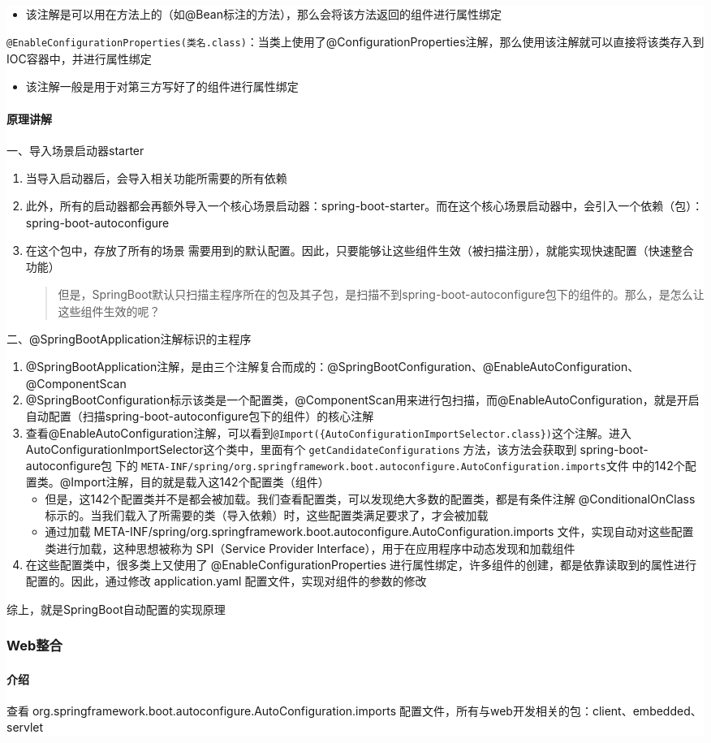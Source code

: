- 该注解是可以用在方法上的（如@Bean标注的方法），那么会将该方法返回的组件进行属性绑定



`@EnableConfigurationProperties(类名.class)`：当类上使用了@ConfigurationProperties注解，那么使用该注解就可以直接将该类存入到IOC容器中，并进行属性绑定

- 该注解一般是用于对第三方写好了的组件进行属性绑定







#### 原理讲解

一、导入场景启动器starter

1. 当导入启动器后，会导入相关功能所需要的所有依赖

2. 此外，所有的启动器都会再额外导入一个核心场景启动器：spring-boot-starter。而在这个核心场景启动器中，会引入一个依赖（包）：spring-boot-autoconfigure

3. 在这个包中，存放了所有的场景 需要用到的默认配置。因此，只要能够让这些组件生效（被扫描注册），就能实现快速配置（快速整合功能）

   > 但是，SpringBoot默认只扫描主程序所在的包及其子包，是扫描不到spring-boot-autoconfigure包下的组件的。那么，是怎么让这些组件生效的呢？

二、@SpringBootApplication注解标识的主程序

1. @SpringBootApplication注解，是由三个注解复合而成的：@SpringBootConfiguration、@EnableAutoConfiguration、@ComponentScan
2. @SpringBootConfiguration标示该类是一个配置类，@ComponentScan用来进行包扫描，而@EnableAutoConfiguration，就是开启自动配置（扫描spring-boot-autoconfigure包下的组件）的核心注解
3. 查看@EnableAutoConfiguration注解，可以看到`@Import({AutoConfigurationImportSelector.class})`这个注解。进入AutoConfigurationImportSelector这个类中，里面有个 `getCandidateConfigurations` 方法，该方法会获取到 spring-boot-autoconfigure包 下的 `META-INF/spring/org.springframework.boot.autoconfigure.AutoConfiguration.imports`文件 中的142个配置类。@Import注解，目的就是载入这142个配置类（组件）
   - 但是，这142个配置类并不是都会被加载。我们查看配置类，可以发现绝大多数的配置类，都是有条件注解 @ConditionalOnClass 标示的。当我们载入了所需要的类（导入依赖）时，这些配置类满足要求了，才会被加载
   - 通过加载 META-INF/spring/org.springframework.boot.autoconfigure.AutoConfiguration.imports 文件，实现自动对这些配置类进行加载，这种思想被称为 SPI（Service Provider Interface），用于在应用程序中动态发现和加载组件
4. 在这些配置类中，很多类上又使用了 @EnableConfigurationProperties 进行属性绑定，许多组件的创建，都是依靠读取到的属性进行配置的。因此，通过修改 application.yaml 配置文件，实现对组件的参数的修改

综上，就是SpringBoot自动配置的实现原理















### Web整合

#### 介绍

查看 org.springframework.boot.autoconfigure.AutoConfiguration.imports 配置文件，所有与web开发相关的包：client、embedded、servlet
